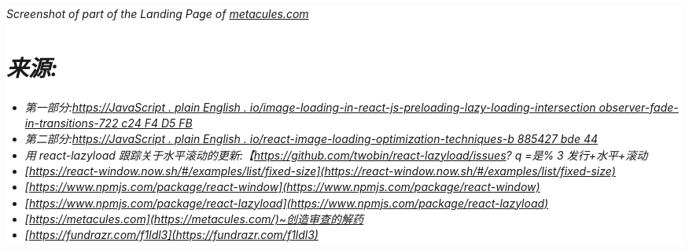 *Screenshot of part of the Landing Page of [metacules.com](https://metacules.com)*

# *来源:*

*   *第一部分:[https://JavaScript . plain English . io/image-loading-in-react-js-preloading-lazy-loading-intersection observer-fade-in-transitions-722 c24 F4 D5 FB](/image-loading-in-react-js-preloading-lazy-loading-intersectionobserver-fade-in-transitions-722c24f4d5fb)*
*   *第二部分:[https://JavaScript . plain English . io/react-image-loading-optimization-techniques-b 885427 bde 44](/react-image-loading-optimization-techniques-b885427bde44)*
*   *用 react-lazyload 跟踪关于水平滚动的更新:【https://github.com/twobin/react-lazyload/issues? q =是% 3 发行+水平+滚动*
*   *[https://react-window.now.sh/#/examples/list/fixed-size](https://react-window.now.sh/#/examples/list/fixed-size)*
*   *[https://www.npmjs.com/package/react-window](https://www.npmjs.com/package/react-window)*
*   *[https://www.npmjs.com/package/react-lazyload](https://www.npmjs.com/package/react-lazyload)*
*   *[https://metacules.com](https://metacules.com/)~创造审查的解药*
*   *[https://fundrazr.com/f1ldl3](https://fundrazr.com/f1ldl3)*